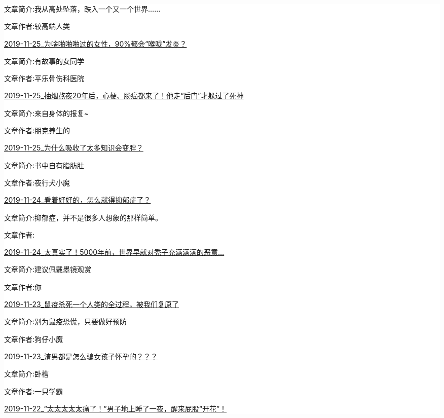 文章简介:我从高处坠落，跌入一个又一个世界……

文章作者:较高端人类

[2019-11-25_为啥啪啪啪过的女性，90%都会“喉咙”发炎？](http://mp.weixin.qq.com/s?__biz=MzIxNDA0MTExMg==&mid=2652024458&idx=2&sn=8337b07d3ba2da40e7ae720abf1f1337&chksm=8c4b99fdbb3c10eb4fd561d83074c2d9fe204a9dc8ea92db184103bace3e9d8ffe1143989079&scene=27#wechat_redirect)

文章简介:有故事的女同学

文章作者:平乐骨伤科医院

[2019-11-25_抽烟熬夜20年后，心梗、肠癌都来了！他走“后门”才躲过了死神](http://mp.weixin.qq.com/s?__biz=MzIxNDA0MTExMg==&mid=2652024458&idx=3&sn=a5c6607606fc2f55eca61ee192995671&chksm=8c4b99fdbb3c10ebd9ac1edd5e6923d6a752377305812bcde18ad0932abc81b0e0fb207f019a&scene=27#wechat_redirect)

文章简介:来自身体的报复~

文章作者:朋克养生的

[2019-11-25_为什么吸收了太多知识会变胖？](http://mp.weixin.qq.com/s?__biz=MzIxNDA0MTExMg==&mid=2652024458&idx=1&sn=3e3fec5645c0a8aa682dd239de45a2d4&chksm=8c4b99fdbb3c10ebf9dd59fa1592ff11e697ebedb79006c2e60d3b8837264598f4d33d7f18f4&scene=27#wechat_redirect)

文章简介:书中自有脂肪肚

文章作者:夜行犬小魔

[2019-11-24_看着好好的，怎么就得抑郁症了？](http://mp.weixin.qq.com/s?__biz=MzIxNDA0MTExMg==&mid=2652024412&idx=2&sn=ab28a018510c1524453a1094d7b5d542&chksm=8c4b992bbb3c103df29eb03bac5647ebf7c1671f5cc231c76a0848b6223c4f0ed2eba07c2171&scene=27#wechat_redirect)

文章简介:抑郁症，并不是很多人想象的那样简单。

文章作者:

[2019-11-24_太真实了！5000年前，世界早就对秃子充满满满的恶意…](http://mp.weixin.qq.com/s?__biz=MzIxNDA0MTExMg==&mid=2652024412&idx=1&sn=143a7059e7cfd661cfca5611cbe4fecd&chksm=8c4b992bbb3c103d1956f9ae29a095792923c879e1a70b27d5e018bd523072a9714820787496&scene=27#wechat_redirect)

文章简介:建议佩戴墨镜观赏

文章作者:你

[2019-11-23_鼠疫杀死一个人类的全过程，被我们复原了](http://mp.weixin.qq.com/s?__biz=MzIxNDA0MTExMg==&mid=2652024411&idx=2&sn=95cfadb2ee6870f9addd325e9ae517f8&chksm=8c4b992cbb3c103a7bcea8e43ee4437874284701cb955806d29fc9a81f2ce7e46da11b30d501&scene=27#wechat_redirect)

文章简介:别为鼠疫恐慌，只要做好预防

文章作者:狗仔小魔

[2019-11-23_渣男都是怎么骗女孩子怀孕的？？？](http://mp.weixin.qq.com/s?__biz=MzIxNDA0MTExMg==&mid=2652024411&idx=1&sn=58fbae4e5ebf116deef2a7a206709383&chksm=8c4b992cbb3c103a87b3c788b9e9f29dacaee8bd7de3c62d93f4601569aea5c08e1dd550948d&scene=27#wechat_redirect)

文章简介:卧槽

文章作者:一只学霸

[2019-11-22_“太太太太太痛了！”男子地上睡了一夜，醒来屁股“开花”！](http://mp.weixin.qq.com/s?__biz=MzIxNDA0MTExMg==&mid=2652024410&idx=2&sn=855bd1355457bd109f83fefa62c93be0&chksm=8c4b992dbb3c103b22979ee7953f8164d2533791c18ef79c31fda56ecc5d452c98cf8a62e069&scene=27#wechat_redirect)
